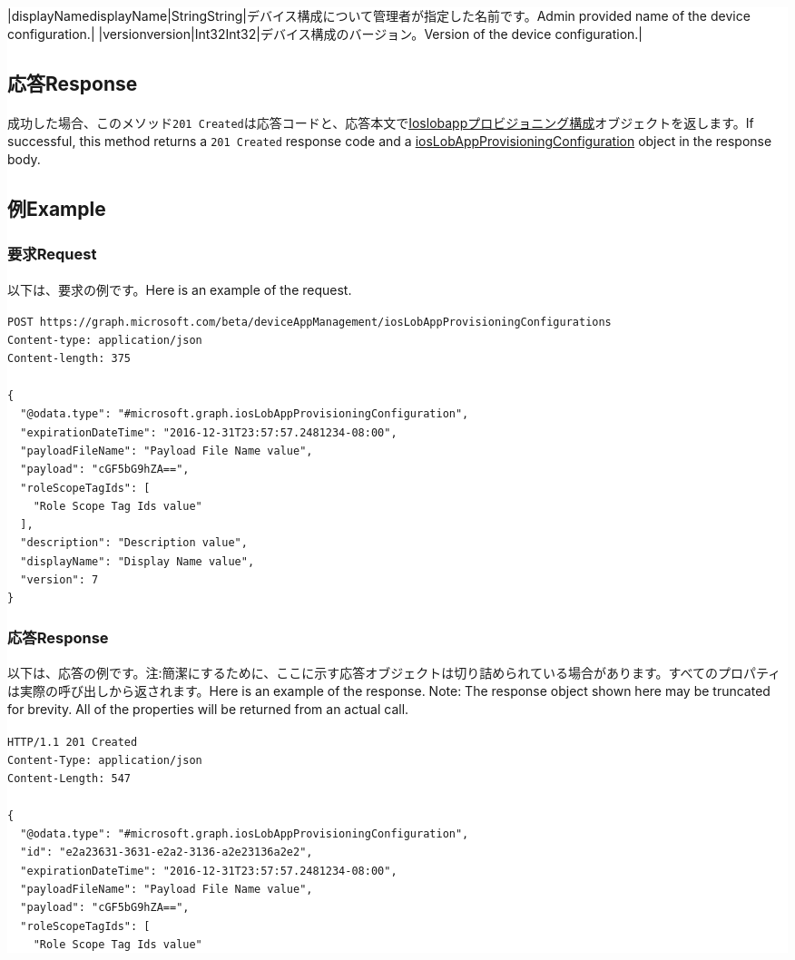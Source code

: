 |<span data-ttu-id="e63a9-158">displayName</span><span class="sxs-lookup"><span data-stu-id="e63a9-158">displayName</span></span>|<span data-ttu-id="e63a9-159">String</span><span class="sxs-lookup"><span data-stu-id="e63a9-159">String</span></span>|<span data-ttu-id="e63a9-160">デバイス構成について管理者が指定した名前です。</span><span class="sxs-lookup"><span data-stu-id="e63a9-160">Admin provided name of the device configuration.</span></span>|
|<span data-ttu-id="e63a9-161">version</span><span class="sxs-lookup"><span data-stu-id="e63a9-161">version</span></span>|<span data-ttu-id="e63a9-162">Int32</span><span class="sxs-lookup"><span data-stu-id="e63a9-162">Int32</span></span>|<span data-ttu-id="e63a9-163">デバイス構成のバージョン。</span><span class="sxs-lookup"><span data-stu-id="e63a9-163">Version of the device configuration.</span></span>|



## <a name="response"></a><span data-ttu-id="e63a9-164">応答</span><span class="sxs-lookup"><span data-stu-id="e63a9-164">Response</span></span>
<span data-ttu-id="e63a9-165">成功した場合、このメソッド`201 Created`は応答コードと、応答本文で[Ioslobappプロビジョニング構成](../resources/intune-apps-ioslobappprovisioningconfiguration.md)オブジェクトを返します。</span><span class="sxs-lookup"><span data-stu-id="e63a9-165">If successful, this method returns a `201 Created` response code and a [iosLobAppProvisioningConfiguration](../resources/intune-apps-ioslobappprovisioningconfiguration.md) object in the response body.</span></span>

## <a name="example"></a><span data-ttu-id="e63a9-166">例</span><span class="sxs-lookup"><span data-stu-id="e63a9-166">Example</span></span>

### <a name="request"></a><span data-ttu-id="e63a9-167">要求</span><span class="sxs-lookup"><span data-stu-id="e63a9-167">Request</span></span>
<span data-ttu-id="e63a9-168">以下は、要求の例です。</span><span class="sxs-lookup"><span data-stu-id="e63a9-168">Here is an example of the request.</span></span>
``` http
POST https://graph.microsoft.com/beta/deviceAppManagement/iosLobAppProvisioningConfigurations
Content-type: application/json
Content-length: 375

{
  "@odata.type": "#microsoft.graph.iosLobAppProvisioningConfiguration",
  "expirationDateTime": "2016-12-31T23:57:57.2481234-08:00",
  "payloadFileName": "Payload File Name value",
  "payload": "cGF5bG9hZA==",
  "roleScopeTagIds": [
    "Role Scope Tag Ids value"
  ],
  "description": "Description value",
  "displayName": "Display Name value",
  "version": 7
}
```

### <a name="response"></a><span data-ttu-id="e63a9-169">応答</span><span class="sxs-lookup"><span data-stu-id="e63a9-169">Response</span></span>
<span data-ttu-id="e63a9-p103">以下は、応答の例です。注:簡潔にするために、ここに示す応答オブジェクトは切り詰められている場合があります。すべてのプロパティは実際の呼び出しから返されます。</span><span class="sxs-lookup"><span data-stu-id="e63a9-p103">Here is an example of the response. Note: The response object shown here may be truncated for brevity. All of the properties will be returned from an actual call.</span></span>
``` http
HTTP/1.1 201 Created
Content-Type: application/json
Content-Length: 547

{
  "@odata.type": "#microsoft.graph.iosLobAppProvisioningConfiguration",
  "id": "e2a23631-3631-e2a2-3136-a2e23136a2e2",
  "expirationDateTime": "2016-12-31T23:57:57.2481234-08:00",
  "payloadFileName": "Payload File Name value",
  "payload": "cGF5bG9hZA==",
  "roleScopeTagIds": [
    "Role Scope Tag Ids value"
```